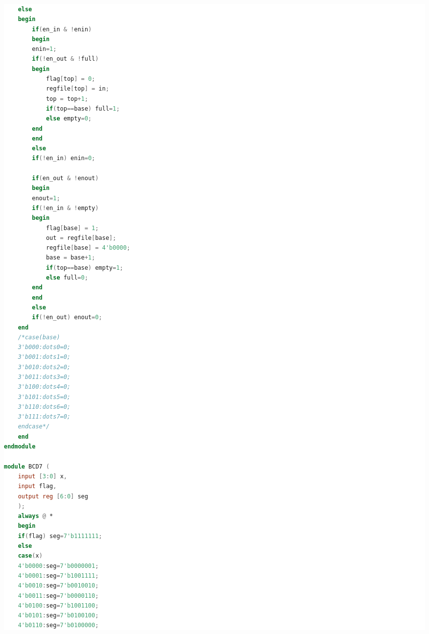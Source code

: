 ```Verilog
    else
    begin
        if(en_in & !enin)
        begin
        enin=1;
        if(!en_out & !full)
        begin
            flag[top] = 0;
            regfile[top] = in;
            top = top+1;
            if(top==base) full=1;
            else empty=0;
        end
        end
        else
        if(!en_in) enin=0;

        if(en_out & !enout)
        begin
        enout=1;
        if(!en_in & !empty)
        begin
            flag[base] = 1;
            out = regfile[base];
            regfile[base] = 4'b0000;
            base = base+1;
            if(top==base) empty=1;
            else full=0;
        end
        end
        else
        if(!en_out) enout=0;
    end
    /*case(base)
    3'b000:dots0=0;
    3'b001:dots1=0;
    3'b010:dots2=0;
    3'b011:dots3=0;
    3'b100:dots4=0;
    3'b101:dots5=0;
    3'b110:dots6=0;
    3'b111:dots7=0;
    endcase*/
    end
endmodule

module BCD7 (
    input [3:0] x,
    input flag,
    output reg [6:0] seg
    );
    always @ *
    begin
    if(flag) seg=7'b1111111;
    else
    case(x)
    4'b0000:seg=7'b0000001;
    4'b0001:seg=7'b1001111;
    4'b0010:seg=7'b0010010;
    4'b0011:seg=7'b0000110;
    4'b0100:seg=7'b1001100;
    4'b0101:seg=7'b0100100;
    4'b0110:seg=7'b0100000;
```